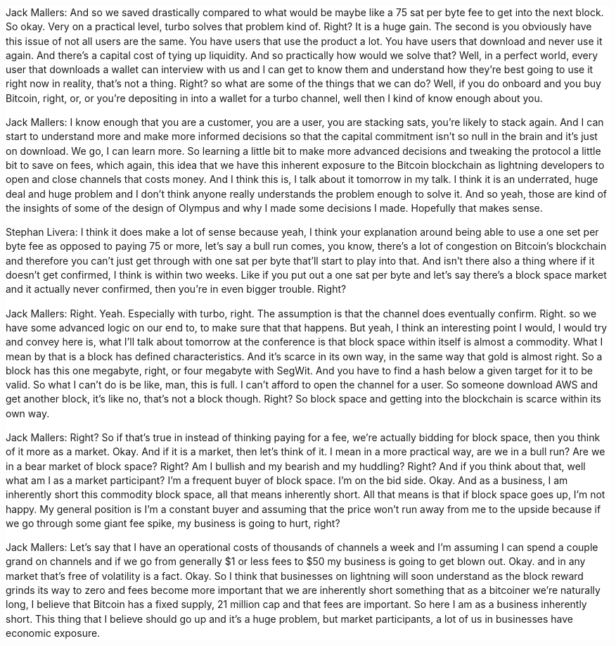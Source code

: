 Jack Mallers: And so we saved drastically compared to what would be maybe like a 75 sat per byte fee to get into the next block. So okay. Very on a practical level, turbo solves that problem kind of. Right? It is a huge gain. The second is you obviously have this issue of not all users are the same. You have users that use the product a lot. You have users that download and never use it again. And there’s a capital cost of tying up liquidity. And so practically how would we solve that? Well, in a perfect world, every user that downloads a wallet can interview with us and I can get to know them and understand how they’re best going to use it right now in reality, that’s not a thing. Right? so what are some of the things that we can do? Well, if you do onboard and you buy Bitcoin, right, or, or you’re depositing in into a wallet for a turbo channel, well then I kind of know enough about you.

Jack Mallers: I know enough that you are a customer, you are a user, you are stacking sats, you’re likely to stack again. And I can start to understand more and make more informed decisions so that the capital commitment isn’t so null in the brain and it’s just on download. We go, I can learn more. So learning a little bit to make more advanced decisions and tweaking the protocol a little bit to save on fees, which again, this idea that we have this inherent exposure to the Bitcoin blockchain as lightning developers to open and close channels that costs money. And I think this is, I talk about it tomorrow in my talk. I think it is an underrated, huge deal and huge problem and I don’t think anyone really understands the problem enough to solve it. And so yeah, those are kind of the insights of some of the design of Olympus and why I made some decisions I made. Hopefully that makes sense.

Stephan Livera: I think it does make a lot of sense because yeah, I think your explanation around being able to use a one set per byte fee as opposed to paying 75 or more, let’s say a bull run comes, you know, there’s a lot of congestion on Bitcoin’s blockchain and therefore you can’t just get through with one sat per byte that’ll start to play into that. And isn’t there also a thing where if it doesn’t get confirmed, I think is within two weeks. Like if you put out a one sat per byte and let’s say there’s a block space market and it actually never confirmed, then you’re in even bigger trouble. Right?

Jack Mallers: Right. Yeah. Especially with turbo, right. The assumption is that the channel does eventually confirm. Right. so we have some advanced logic on our end to, to make sure that that happens. But yeah, I think an interesting point I would, I would try and convey here is, what I’ll talk about tomorrow at the conference is that block space within itself is almost a commodity. What I mean by that is a block has defined characteristics. And it’s scarce in its own way, in the same way that gold is almost right. So a block has this one megabyte, right, or four megabyte with SegWit. And you have to find a hash below a given target for it to be valid. So what I can’t do is be like, man, this is full. I can’t afford to open the channel for a user. So someone download AWS and get another block, it’s like no, that’s not a block though. Right? So block space and getting into the blockchain is scarce within its own way.

Jack Mallers: Right? So if that’s true in instead of thinking paying for a fee, we’re actually bidding for block space, then you think of it more as a market. Okay. And if it is a market, then let’s think of it. I mean in a more practical way, are we in a bull run? Are we in a bear market of block space? Right? Am I bullish and my bearish and my huddling? Right? And if you think about that, well what am I as a market participant? I’m a frequent buyer of block space. I’m on the bid side. Okay. And as a business, I am inherently short this commodity block space, all that means inherently short. All that means is that if block space goes up, I’m not happy. My general position is I’m a constant buyer and assuming that the price won’t run away from me to the upside because if we go through some giant fee spike, my business is going to hurt, right?

Jack Mallers: Let’s say that I have an operational costs of thousands of channels a week and I’m assuming I can spend a couple grand on channels and if we go from generally $1 or less fees to $50 my business is going to get blown out. Okay. and in any market that’s free of volatility is a fact. Okay. So I think that businesses on lightning will soon understand as the block reward grinds its way to zero and fees become more important that we are inherently short something that as a bitcoiner we’re naturally long, I believe that Bitcoin has a fixed supply, 21 million cap and that fees are important. So here I am as a business inherently short. This thing that I believe should go up and it’s a huge problem, but market participants, a lot of us in businesses have economic exposure.
